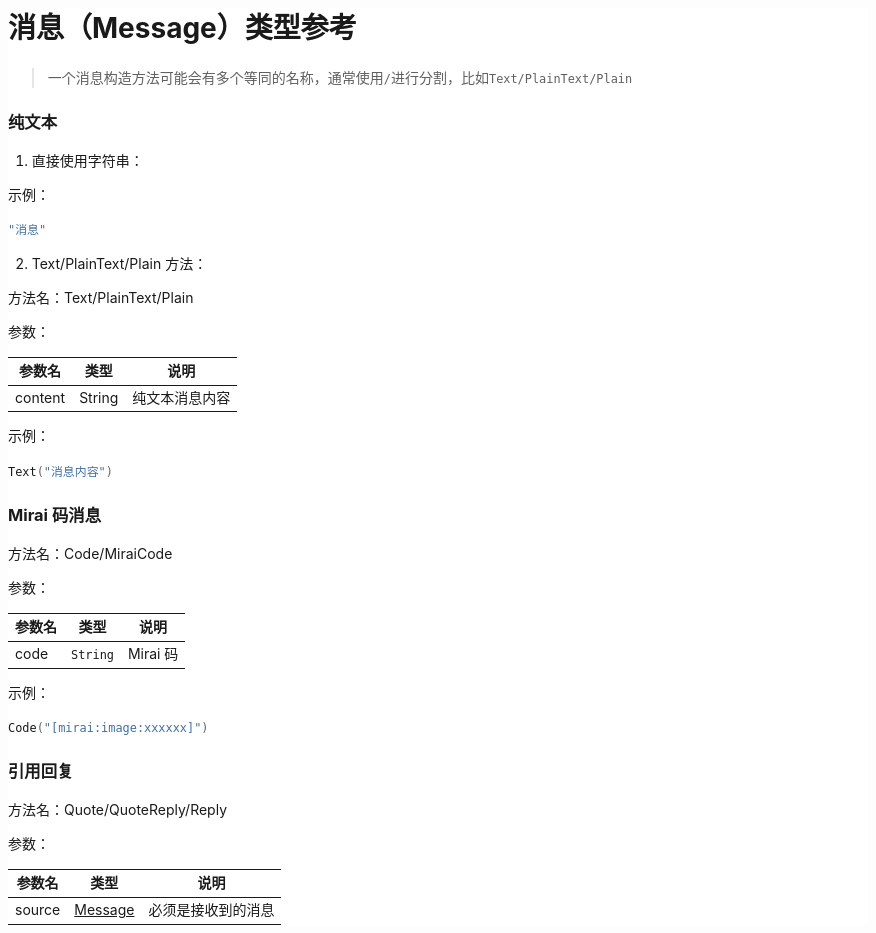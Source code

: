 # 消息（Message）类型参考

> 一个消息构造方法可能会有多个等同的名称，通常使用`/`进行分割，比如`Text/PlainText/Plain`

### 纯文本

1. 直接使用字符串：

示例：

```lua
"消息"
```

2. Text/PlainText/Plain 方法：

方法名：Text/PlainText/Plain

参数：

| 参数名  | 类型   | 说明           |
| ------- | ------ | -------------- |
| content | String | 纯文本消息内容 |

示例：

```lua
Text("消息内容")
```

### **Mirai 码消息**

方法名：Code/MiraiCode

参数：

| 参数名 | 类型     | 说明     |
| ------ | -------- | -------- |
| code   | `String` | Mirai 码 |

示例：

```lua
Code("[mirai:image:xxxxxx]")
```


### **引用回复**

方法名：Quote/QuoteReply/Reply

参数：

| 参数名 | 类型                                     | 说明               |
| ------ | ---------------------------------------- | ------------------ |
| source | [Message](../guide/message/README.md) | 必须是接收到的消息 |
